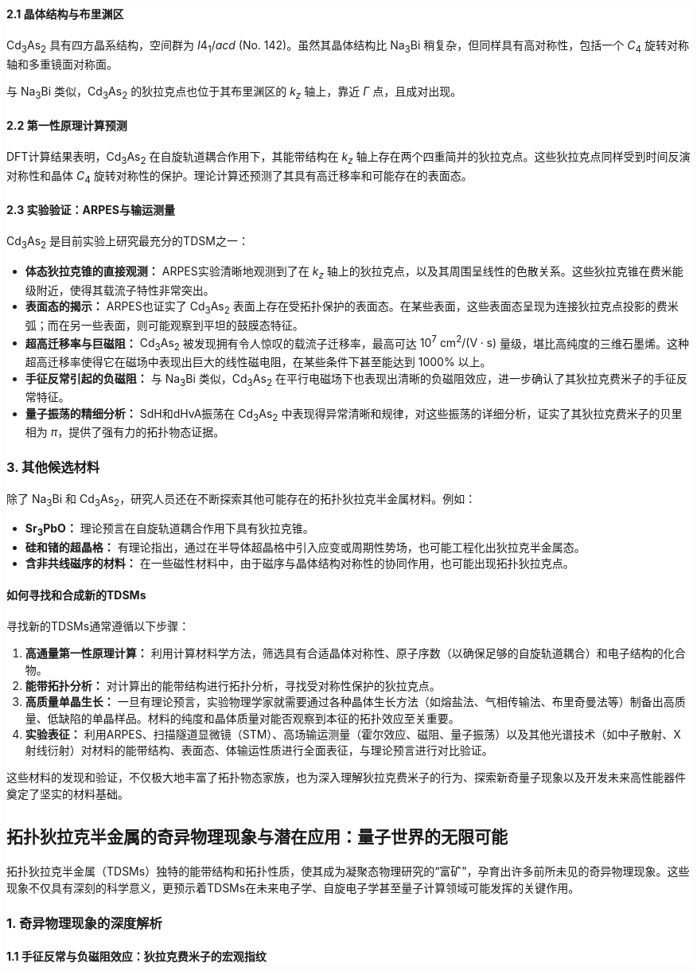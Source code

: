 #### 2.1 晶体结构与布里渊区

$\text{Cd}_3\text{As}_2$ 具有四方晶系结构，空间群为 $I4_1/acd$ (No. 142)。虽然其晶体结构比 $\text{Na}_3\text{Bi}$ 稍复杂，但同样具有高对称性，包括一个 $C_4$ 旋转对称轴和多重镜面对称面。

与 $\text{Na}_3\text{Bi}$ 类似，$\text{Cd}_3\text{As}_2$ 的狄拉克点也位于其布里渊区的 $k_z$ 轴上，靠近 $\Gamma$ 点，且成对出现。

#### 2.2 第一性原理计算预测

DFT计算结果表明，$\text{Cd}_3\text{As}_2$ 在自旋轨道耦合作用下，其能带结构在 $k_z$ 轴上存在两个四重简并的狄拉克点。这些狄拉克点同样受到时间反演对称性和晶体 $C_4$ 旋转对称性的保护。理论计算还预测了其具有高迁移率和可能存在的表面态。

#### 2.3 实验验证：ARPES与输运测量

$\text{Cd}_3\text{As}_2$ 是目前实验上研究最充分的TDSM之一：

*   **体态狄拉克锥的直接观测：** ARPES实验清晰地观测到了在 $k_z$ 轴上的狄拉克点，以及其周围呈线性的色散关系。这些狄拉克锥在费米能级附近，使得其载流子特性非常突出。
*   **表面态的揭示：** ARPES也证实了 $\text{Cd}_3\text{As}_2$ 表面上存在受拓扑保护的表面态。在某些表面，这些表面态呈现为连接狄拉克点投影的费米弧；而在另一些表面，则可能观察到平坦的鼓膜态特征。
*   **超高迁移率与巨磁阻：** $\text{Cd}_3\text{As}_2$ 被发现拥有令人惊叹的载流子迁移率，最高可达 $10^7 \text{ cm}^2 / (\text{V} \cdot \text{s})$ 量级，堪比高纯度的三维石墨烯。这种超高迁移率使得它在磁场中表现出巨大的线性磁电阻，在某些条件下甚至能达到 $1000\%$ 以上。
*   **手征反常引起的负磁阻：** 与 $\text{Na}_3\text{Bi}$ 类似，$\text{Cd}_3\text{As}_2$ 在平行电磁场下也表现出清晰的负磁阻效应，进一步确认了其狄拉克费米子的手征反常特征。
*   **量子振荡的精细分析：** SdH和dHvA振荡在 $\text{Cd}_3\text{As}_2$ 中表现得异常清晰和规律，对这些振荡的详细分析，证实了其狄拉克费米子的贝里相为 $\pi$，提供了强有力的拓扑物态证据。

### 3. 其他候选材料

除了 $\text{Na}_3\text{Bi}$ 和 $\text{Cd}_3\text{As}_2$，研究人员还在不断探索其他可能存在的拓扑狄拉克半金属材料。例如：

*   **$\text{Sr}_3\text{PbO}$：** 理论预言在自旋轨道耦合作用下具有狄拉克锥。
*   **硅和锗的超晶格：** 有理论指出，通过在半导体超晶格中引入应变或周期性势场，也可能工程化出狄拉克半金属态。
*   **含非共线磁序的材料：** 在一些磁性材料中，由于磁序与晶体结构对称性的协同作用，也可能出现拓扑狄拉克点。

#### 如何寻找和合成新的TDSMs

寻找新的TDSMs通常遵循以下步骤：

1.  **高通量第一性原理计算：** 利用计算材料学方法，筛选具有合适晶体对称性、原子序数（以确保足够的自旋轨道耦合）和电子结构的化合物。
2.  **能带拓扑分析：** 对计算出的能带结构进行拓扑分析，寻找受对称性保护的狄拉克点。
3.  **高质量单晶生长：** 一旦有理论预言，实验物理学家就需要通过各种晶体生长方法（如熔盐法、气相传输法、布里奇曼法等）制备出高质量、低缺陷的单晶样品。材料的纯度和晶体质量对能否观察到本征的拓扑效应至关重要。
4.  **实验表征：** 利用ARPES、扫描隧道显微镜（STM）、高场输运测量（霍尔效应、磁阻、量子振荡）以及其他光谱技术（如中子散射、X射线衍射）对材料的能带结构、表面态、体输运性质进行全面表征，与理论预言进行对比验证。

这些材料的发现和验证，不仅极大地丰富了拓扑物态家族，也为深入理解狄拉克费米子的行为、探索新奇量子现象以及开发未来高性能器件奠定了坚实的材料基础。

## 拓扑狄拉克半金属的奇异物理现象与潜在应用：量子世界的无限可能

拓扑狄拉克半金属（TDSMs）独特的能带结构和拓扑性质，使其成为凝聚态物理研究的“富矿”，孕育出许多前所未见的奇异物理现象。这些现象不仅具有深刻的科学意义，更预示着TDSMs在未来电子学、自旋电子学甚至量子计算领域可能发挥的关键作用。

### 1. 奇异物理现象的深度解析

#### 1.1 手征反常与负磁阻效应：狄拉克费米子的宏观指纹
